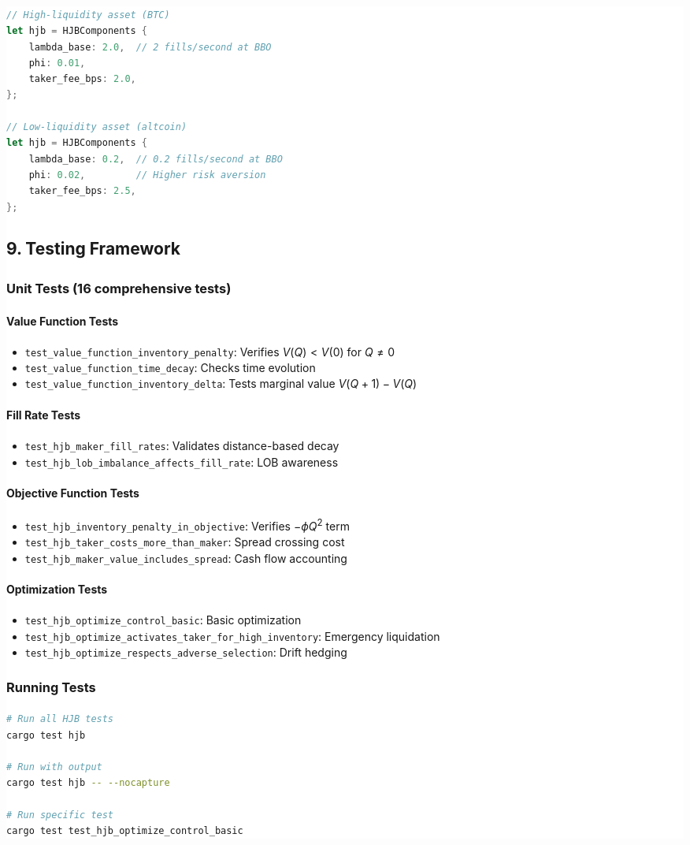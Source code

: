 ```rust
// High-liquidity asset (BTC)
let hjb = HJBComponents {
    lambda_base: 2.0,  // 2 fills/second at BBO
    phi: 0.01,
    taker_fee_bps: 2.0,
};

// Low-liquidity asset (altcoin)
let hjb = HJBComponents {
    lambda_base: 0.2,  // 0.2 fills/second at BBO
    phi: 0.02,         // Higher risk aversion
    taker_fee_bps: 2.5,
};
```

## 9. Testing Framework

### Unit Tests (16 comprehensive tests)

#### Value Function Tests
- `test_value_function_inventory_penalty`: Verifies $V(Q) < V(0)$ for $Q \neq 0$
- `test_value_function_time_decay`: Checks time evolution
- `test_value_function_inventory_delta`: Tests marginal value $V(Q+1) - V(Q)$

#### Fill Rate Tests
- `test_hjb_maker_fill_rates`: Validates distance-based decay
- `test_hjb_lob_imbalance_affects_fill_rate`: LOB awareness

#### Objective Function Tests
- `test_hjb_inventory_penalty_in_objective`: Verifies $-\phi Q^2$ term
- `test_hjb_taker_costs_more_than_maker`: Spread crossing cost
- `test_hjb_maker_value_includes_spread`: Cash flow accounting

#### Optimization Tests
- `test_hjb_optimize_control_basic`: Basic optimization
- `test_hjb_optimize_activates_taker_for_high_inventory`: Emergency liquidation
- `test_hjb_optimize_respects_adverse_selection`: Drift hedging

### Running Tests

```bash
# Run all HJB tests
cargo test hjb

# Run with output
cargo test hjb -- --nocapture

# Run specific test
cargo test test_hjb_optimize_control_basic
```
